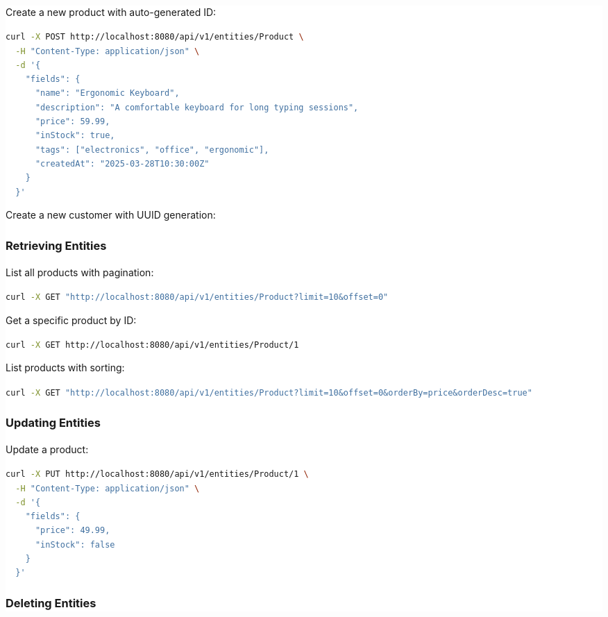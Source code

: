 Create a new product with auto-generated ID:

```bash
curl -X POST http://localhost:8080/api/v1/entities/Product \
  -H "Content-Type: application/json" \
  -d '{
    "fields": {
      "name": "Ergonomic Keyboard",
      "description": "A comfortable keyboard for long typing sessions",
      "price": 59.99,
      "inStock": true,
      "tags": ["electronics", "office", "ergonomic"],
      "createdAt": "2025-03-28T10:30:00Z"
    }
  }'
```

Create a new customer with UUID generation:

### Retrieving Entities

List all products with pagination:

```bash
curl -X GET "http://localhost:8080/api/v1/entities/Product?limit=10&offset=0"
```

Get a specific product by ID:

```bash
curl -X GET http://localhost:8080/api/v1/entities/Product/1
```

List products with sorting:

```bash
curl -X GET "http://localhost:8080/api/v1/entities/Product?limit=10&offset=0&orderBy=price&orderDesc=true"
```

### Updating Entities

Update a product:

```bash
curl -X PUT http://localhost:8080/api/v1/entities/Product/1 \
  -H "Content-Type: application/json" \
  -d '{
    "fields": {
      "price": 49.99,
      "inStock": false
    }
  }'
```

### Deleting Entities
